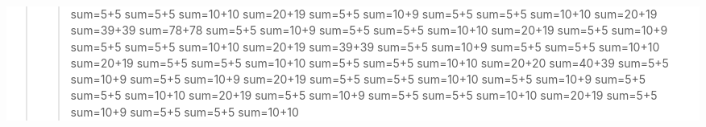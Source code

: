 >> sum=5+5
>> sum=5+5
>> sum=10+10
>> sum=20+19
>> sum=5+5
>> sum=10+9
>> sum=5+5
>> sum=5+5
>> sum=10+10
>> sum=20+19
>> sum=39+39
>> sum=78+78
>> sum=5+5
>> sum=10+9
>> sum=5+5
>> sum=5+5
>> sum=10+10
>> sum=20+19
>> sum=5+5
>> sum=10+9
>> sum=5+5
>> sum=5+5
>> sum=10+10
>> sum=20+19
>> sum=39+39
>> sum=5+5
>> sum=10+9
>> sum=5+5
>> sum=5+5
>> sum=10+10
>> sum=20+19
>> sum=5+5
>> sum=5+5
>> sum=10+10
>> sum=5+5
>> sum=5+5
>> sum=10+10
>> sum=20+20
>> sum=40+39
>> sum=5+5
>> sum=10+9
>> sum=5+5
>> sum=10+9
>> sum=20+19
>> sum=5+5
>> sum=5+5
>> sum=10+10
>> sum=5+5
>> sum=10+9
>> sum=5+5
>> sum=5+5
>> sum=10+10
>> sum=20+19
>> sum=5+5
>> sum=10+9
>> sum=5+5
>> sum=5+5
>> sum=10+10
>> sum=20+19
>> sum=5+5
>> sum=10+9
>> sum=5+5
>> sum=5+5
>> sum=10+10